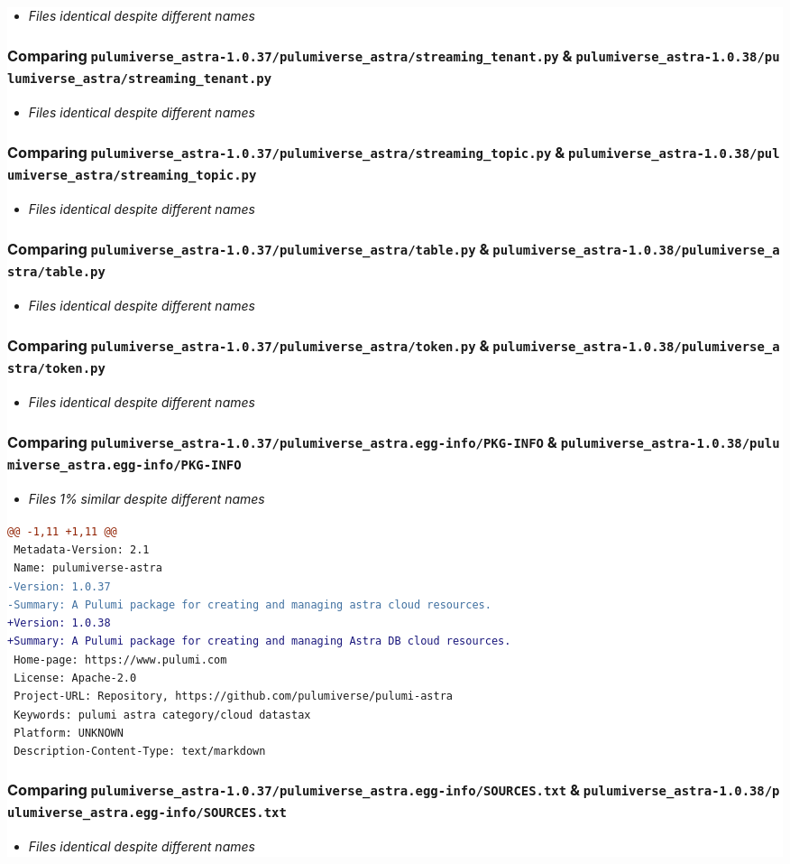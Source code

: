  * *Files identical despite different names*

### Comparing `pulumiverse_astra-1.0.37/pulumiverse_astra/streaming_tenant.py` & `pulumiverse_astra-1.0.38/pulumiverse_astra/streaming_tenant.py`

 * *Files identical despite different names*

### Comparing `pulumiverse_astra-1.0.37/pulumiverse_astra/streaming_topic.py` & `pulumiverse_astra-1.0.38/pulumiverse_astra/streaming_topic.py`

 * *Files identical despite different names*

### Comparing `pulumiverse_astra-1.0.37/pulumiverse_astra/table.py` & `pulumiverse_astra-1.0.38/pulumiverse_astra/table.py`

 * *Files identical despite different names*

### Comparing `pulumiverse_astra-1.0.37/pulumiverse_astra/token.py` & `pulumiverse_astra-1.0.38/pulumiverse_astra/token.py`

 * *Files identical despite different names*

### Comparing `pulumiverse_astra-1.0.37/pulumiverse_astra.egg-info/PKG-INFO` & `pulumiverse_astra-1.0.38/pulumiverse_astra.egg-info/PKG-INFO`

 * *Files 1% similar despite different names*

```diff
@@ -1,11 +1,11 @@
 Metadata-Version: 2.1
 Name: pulumiverse-astra
-Version: 1.0.37
-Summary: A Pulumi package for creating and managing astra cloud resources.
+Version: 1.0.38
+Summary: A Pulumi package for creating and managing Astra DB cloud resources.
 Home-page: https://www.pulumi.com
 License: Apache-2.0
 Project-URL: Repository, https://github.com/pulumiverse/pulumi-astra
 Keywords: pulumi astra category/cloud datastax
 Platform: UNKNOWN
 Description-Content-Type: text/markdown
```

### Comparing `pulumiverse_astra-1.0.37/pulumiverse_astra.egg-info/SOURCES.txt` & `pulumiverse_astra-1.0.38/pulumiverse_astra.egg-info/SOURCES.txt`

 * *Files identical despite different names*
